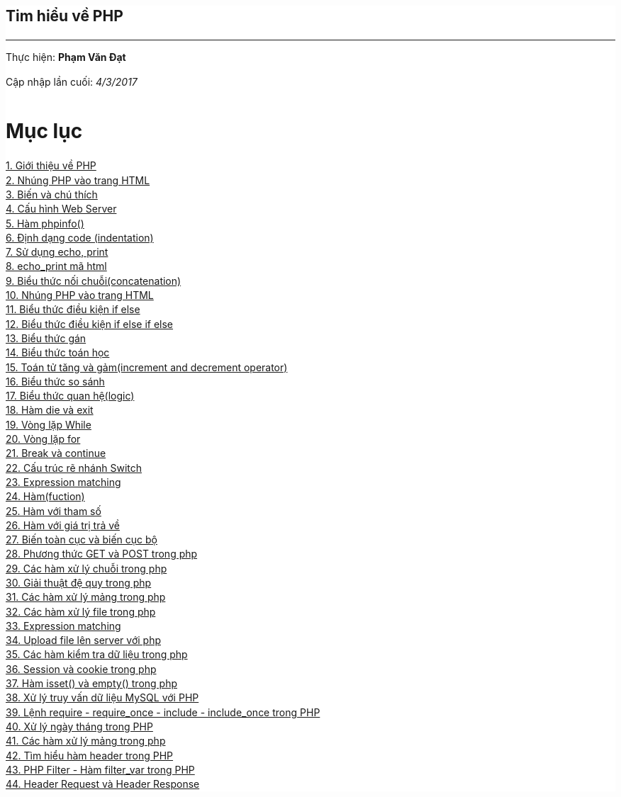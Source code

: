 ## Tim hiểu về PHP
---
  Thực hiện: **Phạm Văn Đạt**

  Cập nhập lần cuối: *4/3/2017*

# Mục lục 
[1. Giới thiệu về PHP](#1)        
[2. Nhúng PHP vào trang HTML](#2)   
[3. Biến và chú thích](#3)   
[4. Cấu hình Web Server](#4)   
[5. Hàm phpinfo()](#5)                
[6. Định dạng code (indentation)](#6)     
[7. Sử dụng echo, print](#7)      
[8. echo_print mã html](#8)                 
[9. Biểu thức nối chuỗi(concatenation)](#9)      
[10. Nhúng PHP vào trang HTML](#10)          
[11. Biểu thức điều kiện if else](#11)           
[12. Biểu thức điều kiện if else if else](#12)          
[13. Biểu thức gán](#13)        
[14. Biểu thức toán học](#14)                                      
[15. Toán tử tăng và gảm(increment and decrement operator)](#15)       
[16. Biểu thức so sánh](#16)             
[17. Biểu thức quan hệ(logic)](#17)                     
[18. Hàm die và exit](#18)                
[19. Vòng lặp While](#19)                   
[20. Vòng lặp for](#20)                
[21. Break và continue](#21)                   
[22. Cấu trúc rẽ nhánh Switch](#22)                    
[23. Expression matching](#23)                    
[24. Hàm(fuction)](#24)                    
[25. Hàm với tham số](#25)               
[26. Hàm với giá trị trả về](#26)               
[27. Biến toàn cục và biến cục bộ](#27)                              
[28. Phương thức GET và POST trong php](#28)                
[29. Các hàm xử lý chuỗi trong php](#29)                   
[30. Giải thuật đệ quy trong php](#30)                
[31. Các hàm xử lý mảng trong php](#31)                   
[32. Các hàm xử lý file trong php](#32)                    
[33. Expression matching](#33)                    
[34. Upload file lên server với php](#34)                    
[35. Các hàm kiểm tra dữ liệu trong php](#35)               
[36. Session và cookie trong php](#36)               
[37. Hàm isset() và empty() trong php](#37)                 
[38. Xử lý truy vấn dữ liệu MySQL với PHP](#38)                
[39. Lệnh require - require_once - include - include_once trong PHP](#39)                   
[40. Xử lý ngày tháng trong PHP](#40)                
[41. Các hàm xử lý mảng trong php](#41)                   
[42. Tìm hiểu hàm header trong PHP](#42)                    
[43. PHP Filter - Hàm filter_var trong PHP](#43)                    
[44. Header Request và Header Response](#44)                    
